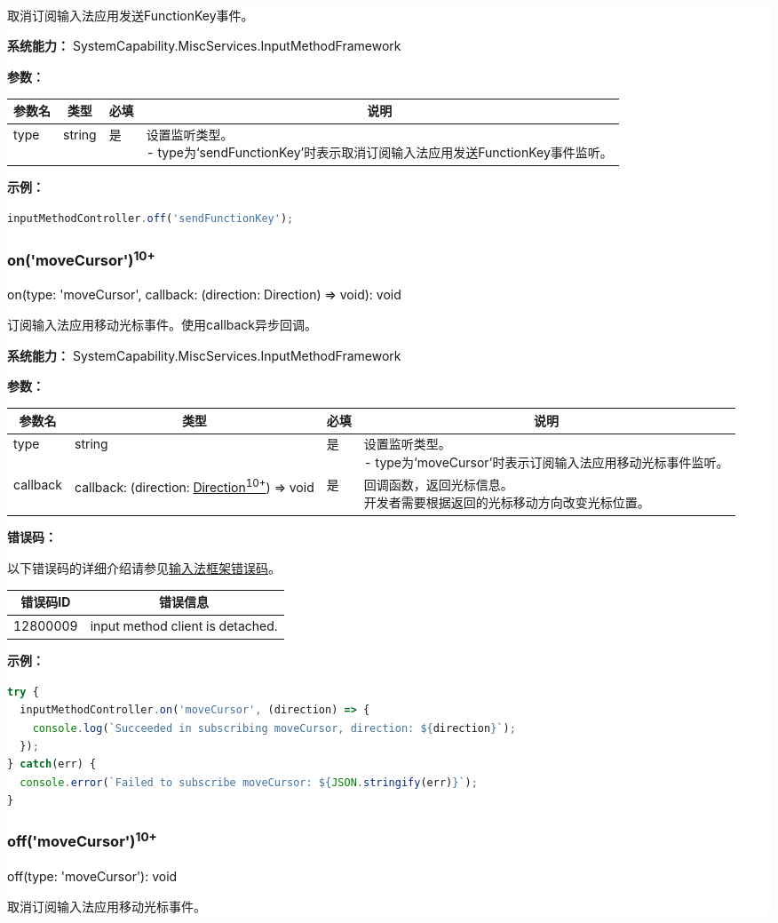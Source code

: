 取消订阅输入法应用发送FunctionKey事件。

**系统能力：** SystemCapability.MiscServices.InputMethodFramework

**参数：**

| 参数名 | 类型   | 必填 | 说明                                                         |
| ------ | ------ | ---- | ------------------------------------------------------------ |
| type   | string | 是   | 设置监听类型。<br/>- type为‘sendFunctionKey’时表示取消订阅输入法应用发送FunctionKey事件监听。 |

**示例：**

```js
inputMethodController.off('sendFunctionKey');
```

### on('moveCursor')<sup>10+</sup>

on(type: 'moveCursor', callback: (direction: Direction) => void): void

订阅输入法应用移动光标事件。使用callback异步回调。

**系统能力：** SystemCapability.MiscServices.InputMethodFramework

**参数：**

| 参数名   | 类型 | 必填 | 说明   |
| -------- | ------ | ---- | ------ |
| type     | string | 是   | 设置监听类型。<br/>- type为‘moveCursor’时表示订阅输入法应用移动光标事件监听。 |
| callback | callback: (direction: [Direction<sup>10+</sup>](#direction10)) => void | 是   | 回调函数，返回光标信息。<br/>开发者需要根据返回的光标移动方向改变光标位置。 |

**错误码：**

以下错误码的详细介绍请参见[输入法框架错误码](../errorcodes/errorcode-inputmethod-framework.md)。

| 错误码ID | 错误信息                           |
| -------- | -------------------------------- |
| 12800009 | input method client is detached. |

**示例：**

```js
try {
  inputMethodController.on('moveCursor', (direction) => {
    console.log(`Succeeded in subscribing moveCursor, direction: ${direction}`);
  });
} catch(err) {
  console.error(`Failed to subscribe moveCursor: ${JSON.stringify(err)}`);
}
```

### off('moveCursor')<sup>10+</sup>

off(type: 'moveCursor'): void

取消订阅输入法应用移动光标事件。
